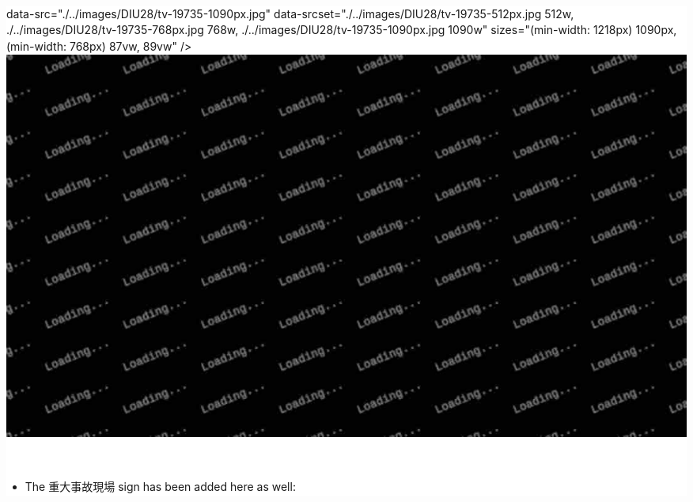   data-src="./../images/DIU28/tv-19735-1090px.jpg"
  data-srcset="./../images/DIU28/tv-19735-512px.jpg 512w,
  ./../images/DIU28/tv-19735-768px.jpg 768w,
  ./../images/DIU28/tv-19735-1090px.jpg 1090w"
  sizes="(min-width: 1218px) 1090px,
  (min-width: 768px) 87vw,
  89vw" />
 <img width="100%" height="100%" class="lazyload" src="./../images/loading.jpg"
  data-src="./../images/DIU28/bd-19735-1090px.jpg"
  data-srcset="./../images/DIU28/bd-19735-512px.jpg 512w,
  ./../images/DIU28/bd-19735-768px.jpg 768w,
  ./../images/DIU28/bd-19735-1090px.jpg 1090w"
  sizes="(min-width: 1218px) 1090px,
  (min-width: 768px) 87vw,
  89vw" />
</div>

<br>

- The 重大事故現場 sign has been added here as well:

<div id="container1" class="twentytwenty-container">